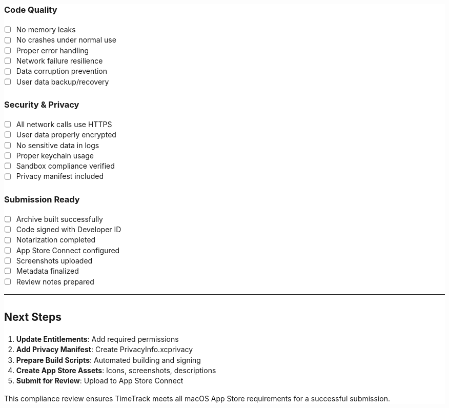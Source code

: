 ### Code Quality
- [ ] No memory leaks
- [ ] No crashes under normal use
- [ ] Proper error handling
- [ ] Network failure resilience
- [ ] Data corruption prevention
- [ ] User data backup/recovery

### Security & Privacy
- [ ] All network calls use HTTPS
- [ ] User data properly encrypted
- [ ] No sensitive data in logs
- [ ] Proper keychain usage
- [ ] Sandbox compliance verified
- [ ] Privacy manifest included

### Submission Ready
- [ ] Archive built successfully
- [ ] Code signed with Developer ID
- [ ] Notarization completed
- [ ] App Store Connect configured
- [ ] Screenshots uploaded
- [ ] Metadata finalized
- [ ] Review notes prepared

---

## Next Steps

1. **Update Entitlements**: Add required permissions
2. **Add Privacy Manifest**: Create PrivacyInfo.xcprivacy
3. **Prepare Build Scripts**: Automated building and signing
4. **Create App Store Assets**: Icons, screenshots, descriptions
5. **Submit for Review**: Upload to App Store Connect

This compliance review ensures TimeTrack meets all macOS App Store requirements for a successful submission.